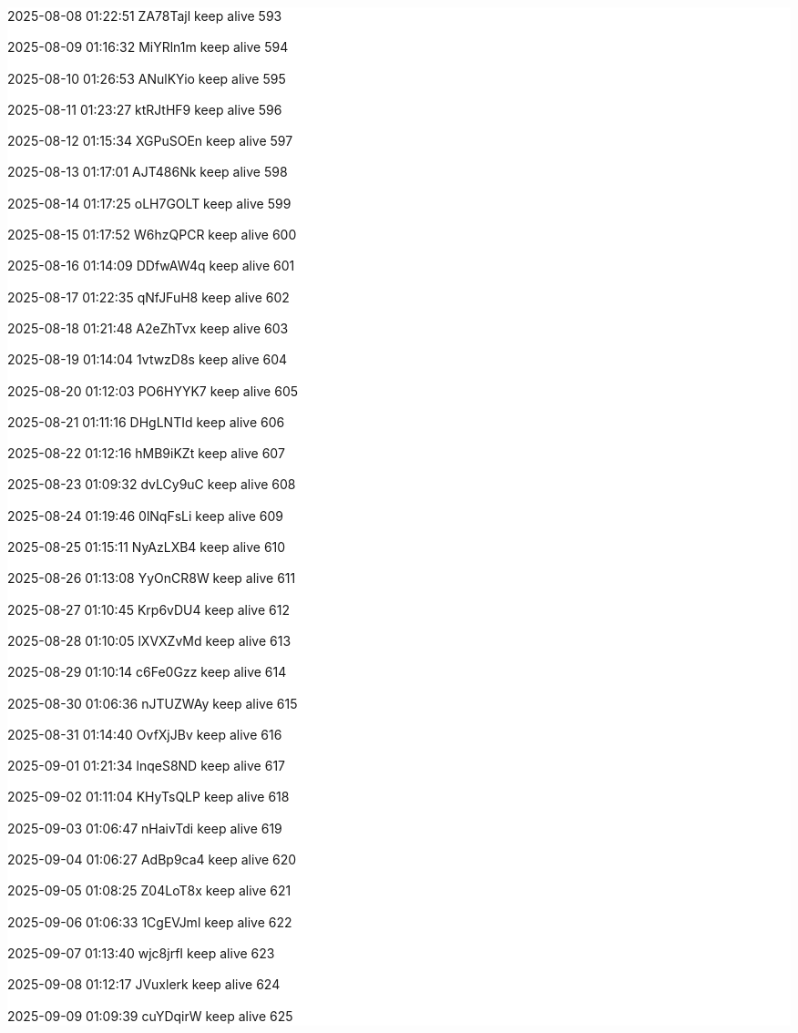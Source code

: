 2025-08-08 01:22:51 ZA78Tajl  keep alive 593

2025-08-09 01:16:32 MiYRln1m  keep alive 594

2025-08-10 01:26:53 ANulKYio  keep alive 595

2025-08-11 01:23:27 ktRJtHF9  keep alive 596

2025-08-12 01:15:34 XGPuSOEn  keep alive 597

2025-08-13 01:17:01 AJT486Nk  keep alive 598

2025-08-14 01:17:25 oLH7GOLT  keep alive 599

2025-08-15 01:17:52 W6hzQPCR  keep alive 600

2025-08-16 01:14:09 DDfwAW4q  keep alive 601

2025-08-17 01:22:35 qNfJFuH8  keep alive 602

2025-08-18 01:21:48 A2eZhTvx  keep alive 603

2025-08-19 01:14:04 1vtwzD8s  keep alive 604

2025-08-20 01:12:03 PO6HYYK7  keep alive 605

2025-08-21 01:11:16 DHgLNTId  keep alive 606

2025-08-22 01:12:16 hMB9iKZt  keep alive 607

2025-08-23 01:09:32 dvLCy9uC  keep alive 608

2025-08-24 01:19:46 0lNqFsLi  keep alive 609

2025-08-25 01:15:11 NyAzLXB4  keep alive 610

2025-08-26 01:13:08 YyOnCR8W  keep alive 611

2025-08-27 01:10:45 Krp6vDU4  keep alive 612

2025-08-28 01:10:05 lXVXZvMd  keep alive 613

2025-08-29 01:10:14 c6Fe0Gzz  keep alive 614

2025-08-30 01:06:36 nJTUZWAy  keep alive 615

2025-08-31 01:14:40 OvfXjJBv  keep alive 616

2025-09-01 01:21:34 lnqeS8ND  keep alive 617

2025-09-02 01:11:04 KHyTsQLP  keep alive 618

2025-09-03 01:06:47 nHaivTdi  keep alive 619

2025-09-04 01:06:27 AdBp9ca4  keep alive 620

2025-09-05 01:08:25 Z04LoT8x  keep alive 621

2025-09-06 01:06:33 1CgEVJml  keep alive 622

2025-09-07 01:13:40 wjc8jrfI  keep alive 623

2025-09-08 01:12:17 JVuxlerk  keep alive 624

2025-09-09 01:09:39 cuYDqirW  keep alive 625
